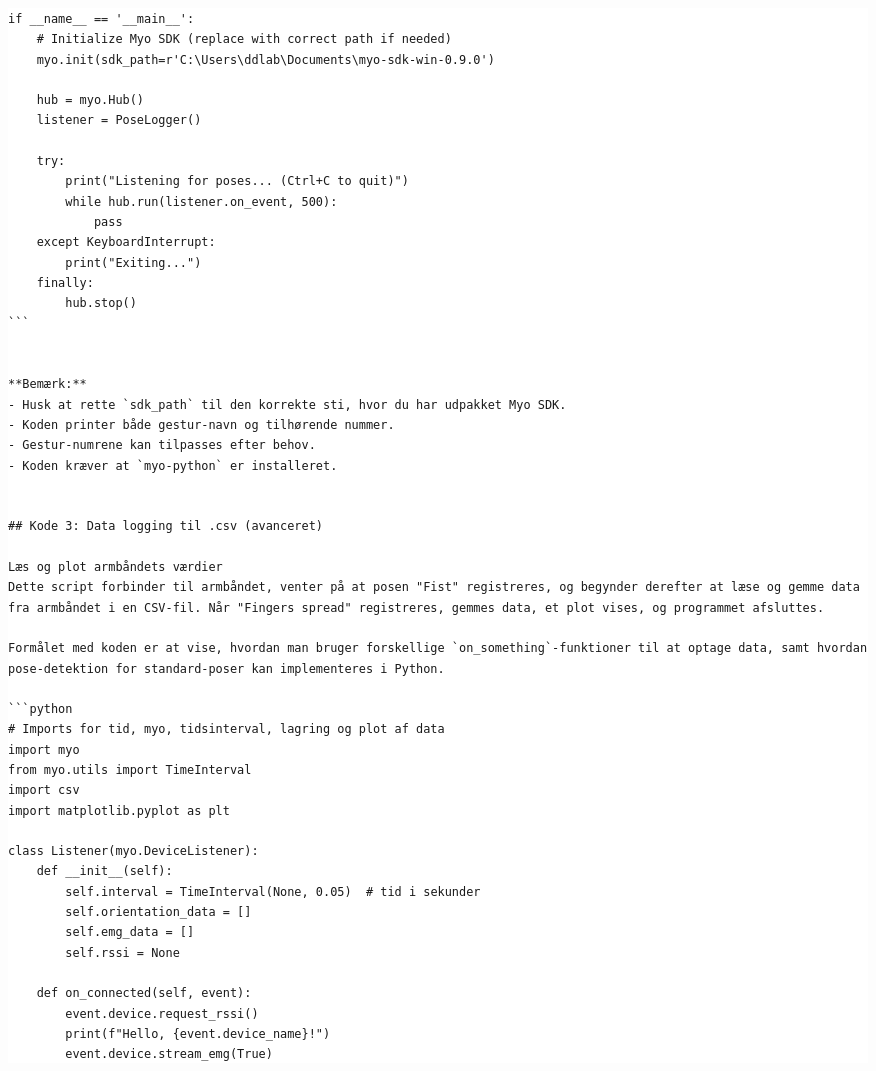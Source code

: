     if __name__ == '__main__':
        # Initialize Myo SDK (replace with correct path if needed)
        myo.init(sdk_path=r'C:\Users\ddlab\Documents\myo-sdk-win-0.9.0')

        hub = myo.Hub()
        listener = PoseLogger()

        try:
            print("Listening for poses... (Ctrl+C to quit)")
            while hub.run(listener.on_event, 500):
                pass
        except KeyboardInterrupt:
            print("Exiting...")
        finally:
            hub.stop()
    ```


    **Bemærk:**  
    - Husk at rette `sdk_path` til den korrekte sti, hvor du har udpakket Myo SDK.
    - Koden printer både gestur-navn og tilhørende nummer.
    - Gestur-numrene kan tilpasses efter behov.
    - Koden kræver at `myo-python` er installeret.


    ## Kode 3: Data logging til .csv (avanceret)

    Læs og plot armbåndets værdier  
    Dette script forbinder til armbåndet, venter på at posen "Fist" registreres, og begynder derefter at læse og gemme data fra armbåndet i en CSV-fil. Når "Fingers spread" registreres, gemmes data, et plot vises, og programmet afsluttes.

    Formålet med koden er at vise, hvordan man bruger forskellige `on_something`-funktioner til at optage data, samt hvordan pose-detektion for standard-poser kan implementeres i Python.

    ```python
    # Imports for tid, myo, tidsinterval, lagring og plot af data
    import myo
    from myo.utils import TimeInterval
    import csv
    import matplotlib.pyplot as plt

    class Listener(myo.DeviceListener):
        def __init__(self):
            self.interval = TimeInterval(None, 0.05)  # tid i sekunder
            self.orientation_data = []
            self.emg_data = []
            self.rssi = None

        def on_connected(self, event):
            event.device.request_rssi()
            print(f"Hello, {event.device_name}!")
            event.device.stream_emg(True)
